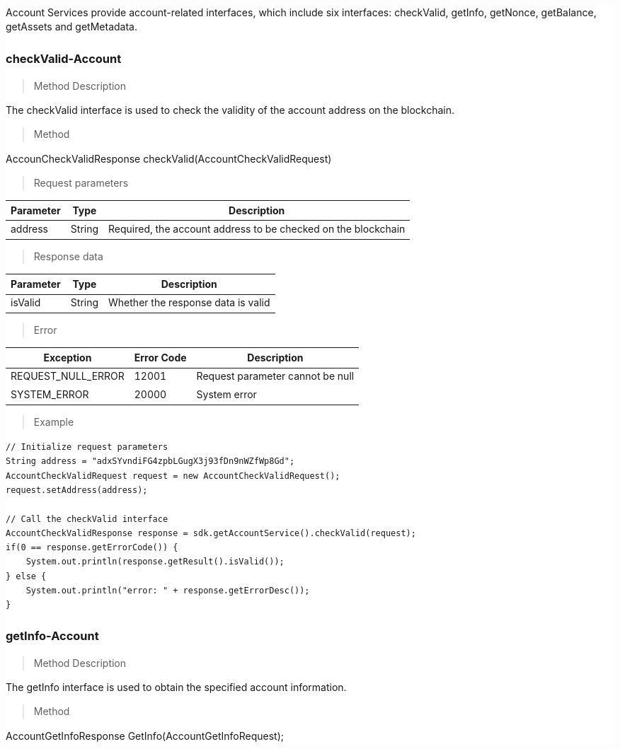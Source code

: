 Account Services provide account-related interfaces, which include six interfaces: checkValid, getInfo, getNonce, getBalance, getAssets and getMetadata.

### checkValid-Account

> Method Description

   The checkValid interface is used to check the validity of the account address on the blockchain.

> Method

AccounCheckValidResponse checkValid(AccountCheckValidRequest)

> Request parameters

   Parameter      |     Type     |        Description      
----------- | ------------ | ---------------- 
address     |   String     |  Required, the account address to be checked on the blockchain   

> Response data

   Parameter      |     Type     |        Description      
----------- | ------------ | ---------------- 
isValid     |   String     |  Whether the response data is valid

> Error

   Exception       |     Error Code   |   Description   
-----------  | ----------- | -------- 
REQUEST_NULL_ERROR|12001|Request parameter cannot be null
SYSTEM_ERROR |   20000     |  System error 

> Example

```
// Initialize request parameters
String address = "adxSYvndiFG4zpbLGugX3j93fDn9nWZfWp8Gd";
AccountCheckValidRequest request = new AccountCheckValidRequest();
request.setAddress(address);

// Call the checkValid interface
AccountCheckValidResponse response = sdk.getAccountService().checkValid(request);
if(0 == response.getErrorCode()) {
	System.out.println(response.getResult().isValid());
} else {
	System.out.println("error: " + response.getErrorDesc());
}
```

### getInfo-Account

> Method Description

   The getInfo interface is used to obtain the specified account information.

> Method

AccountGetInfoResponse GetInfo(AccountGetInfoRequest);
